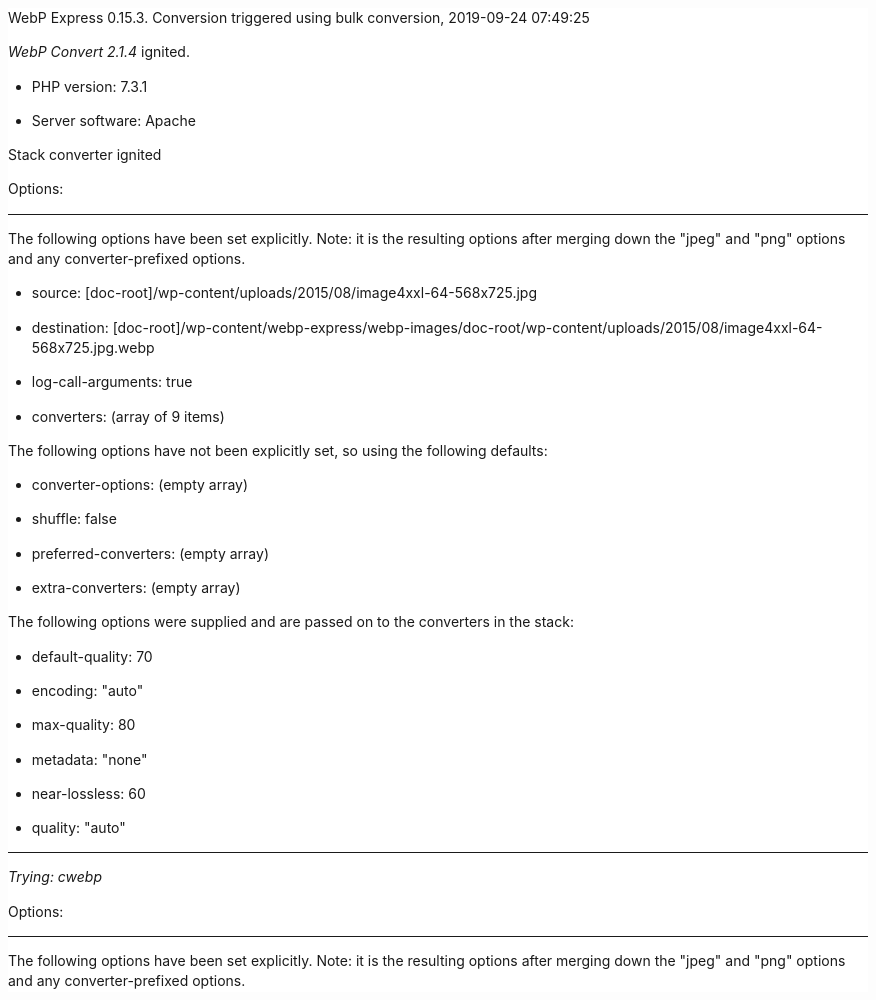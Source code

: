 WebP Express 0.15.3. Conversion triggered using bulk conversion, 2019-09-24 07:49:25


*WebP Convert 2.1.4*  ignited.

- PHP version: 7.3.1

- Server software: Apache


Stack converter ignited


Options:

------------

The following options have been set explicitly. Note: it is the resulting options after merging down the "jpeg" and "png" options and any converter-prefixed options.

- source: [doc-root]/wp-content/uploads/2015/08/image4xxl-64-568x725.jpg

- destination: [doc-root]/wp-content/webp-express/webp-images/doc-root/wp-content/uploads/2015/08/image4xxl-64-568x725.jpg.webp

- log-call-arguments: true

- converters: (array of 9 items)


The following options have not been explicitly set, so using the following defaults:

- converter-options: (empty array)

- shuffle: false

- preferred-converters: (empty array)

- extra-converters: (empty array)


The following options were supplied and are passed on to the converters in the stack:

- default-quality: 70

- encoding: "auto"

- max-quality: 80

- metadata: "none"

- near-lossless: 60

- quality: "auto"

------------



*Trying: cwebp* 


Options:

------------

The following options have been set explicitly. Note: it is the resulting options after merging down the "jpeg" and "png" options and any converter-prefixed options.
